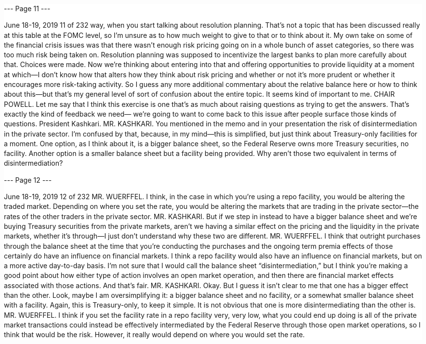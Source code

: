 --- Page 11 ---

June 18-19, 2019 11 of 232
way, when you start talking about resolution planning. That’s not a topic that has been discussed
really at this table at the FOMC level, so I’m unsure as to how much weight to give to that or to
think about it. My own take on some of the financial crisis issues was that there wasn’t enough
risk pricing going on in a whole bunch of asset categories, so there was too much risk being
taken on. Resolution planning was supposed to incentivize the largest banks to plan more
carefully about that. Choices were made.
Now we’re thinking about entering into that and offering opportunities to provide
liquidity at a moment at which—I don’t know how that alters how they think about risk pricing
and whether or not it’s more prudent or whether it encourages more risk-taking activity. So I
guess any more additional commentary about the relative balance here or how to think about
this—but that’s my general level of sort of confusion about the entire topic. It seems kind of
important to me.
CHAIR POWELL. Let me say that I think this exercise is one that’s as much about
raising questions as trying to get the answers. That’s exactly the kind of feedback we need—
we’re going to want to come back to this issue after people surface those kinds of questions.
President Kashkari.
MR. KASHKARI. You mentioned in the memo and in your presentation the risk of
disintermediation in the private sector. I’m confused by that, because, in my mind—this is
simplified, but just think about Treasury-only facilities for a moment. One option, as I think
about it, is a bigger balance sheet, so the Federal Reserve owns more Treasury securities, no
facility. Another option is a smaller balance sheet but a facility being provided. Why aren’t
those two equivalent in terms of disintermediation?

--- Page 12 ---

June 18-19, 2019 12 of 232
MR. WUERFFEL. I think, in the case in which you’re using a repo facility, you would
be altering the traded market. Depending on where you set the rate, you would be altering the
markets that are trading in the private sector—the rates of the other traders in the private sector.
MR. KASHKARI. But if we step in instead to have a bigger balance sheet and we’re
buying Treasury securities from the private markets, aren’t we having a similar effect on the
pricing and the liquidity in the private markets, whether it’s through—I just don’t understand why
these two are different.
MR. WUERFFEL. I think that outright purchases through the balance sheet at the time
that you’re conducting the purchases and the ongoing term premia effects of those certainly do
have an influence on financial markets. I think a repo facility would also have an influence on
financial markets, but on a more active day-to-day basis. I’m not sure that I would call the
balance sheet “disintermediation,” but I think you’re making a good point about how either type
of action involves an open market operation, and then there are financial market effects
associated with those actions. And that’s fair.
MR. KASHKARI. Okay. But I guess it isn’t clear to me that one has a bigger effect than
the other. Look, maybe I am oversimplifying it: a bigger balance sheet and no facility, or a
somewhat smaller balance sheet with a facility. Again, this is Treasury-only, to keep it simple.
It is not obvious that one is more disintermediating than the other is.
MR. WUERFFEL. I think if you set the facility rate in a repo facility very, very low,
what you could end up doing is all of the private market transactions could instead be effectively
intermediated by the Federal Reserve through those open market operations, so I think that
would be the risk. However, it really would depend on where you would set the rate.

